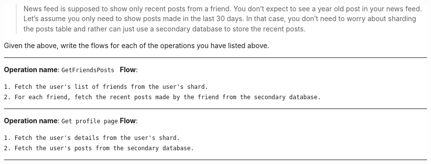 >News feed is supposed to show only recent posts from a friend. You don’t expect to see a year old post in your news feed. Let’s assume you only need to show posts made in the last 30 days. In that case, you don’t need to worry about sharding the posts table and rather can just use a secondary database to store the recent posts. 

Given the above, write the flows for each of the operations you have listed above.

---

**Operation name**: `GetFriendsPosts `
**Flow**:
```
1. Fetch the user's list of friends from the user's shard.
2. For each friend, fetch the recent posts made by the friend from the secondary database.
```

---

**Operation name**: ` Get profile page `
**Flow**:
```
1. Fetch the user's details from the user's shard.
2. Fetch the user's posts from the secondary database.
```

---
